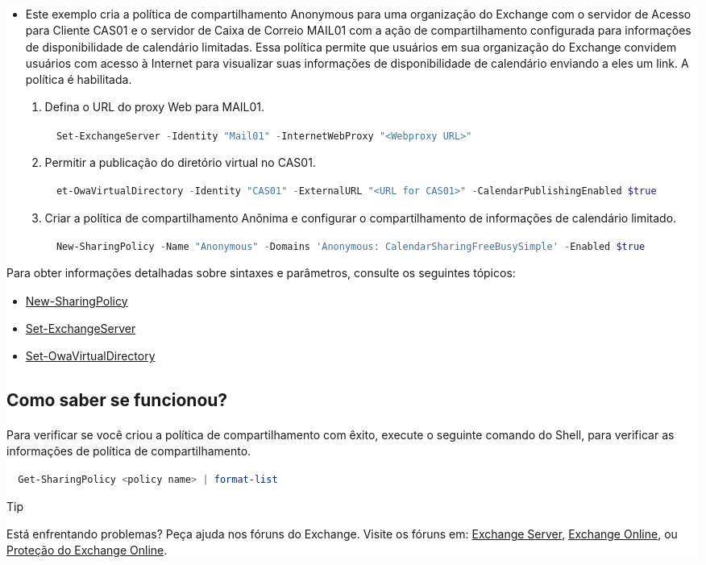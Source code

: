   - Este exemplo cria a política de compartilhamento Anonymous para uma organização do Exchange com o servidor de Acesso para Cliente CAS01 e o servidor de Caixa de Correio MAIL01 com a ação de compartilhamento configurada para informações de disponibilidade de calendário limitadas. Essa política permite que usuários em sua organização do Exchange convidem usuários com acesso à Internet para visualizar suas informações de disponibilidade de calendário enviando a eles um link. A política é habilitada.
    
    1.  Defina o URL do proxy Web para MAIL01.
        
        ```powershell
          Set-ExchangeServer -Identity "Mail01" -InternetWebProxy "<Webproxy URL>"
        ```
    
    2.  Permitir a publicação do diretório virtual no CAS01.
        
        ```powershell
          et-OwaVirtualDirectory -Identity "CAS01" -ExternalURL "<URL for CAS01>" -CalendarPublishingEnabled $true
        ```

    3.  Criar a política de compartilhamento Anônima e configurar o compartilhamento de informações de calendário limitado.
        
        ```powershell
          New-SharingPolicy -Name "Anonymous" -Domains 'Anonymous: CalendarSharingFreeBusySimple' -Enabled $true
        ```

Para obter informações detalhadas sobre sintaxes e parâmetros, consulte os seguintes tópicos:

  - [New-SharingPolicy](https://technet.microsoft.com/pt-br/library/dd298186\(v=exchg.150\))

  - [Set-ExchangeServer](https://technet.microsoft.com/pt-br/library/bb123716\(v=exchg.150\))

  - [Set-OwaVirtualDirectory](https://technet.microsoft.com/pt-br/library/bb123515\(v=exchg.150\))

## Como saber se funcionou?

Para verificar se você criou a política de compartilhamento com êxito, execute o seguinte comando do Shell, para verificar as informações de política de compartilhamento.

```powershell
  Get-SharingPolicy <policy name> | format-list
```


> [!TIP]
> Está enfrentando problemas? Peça ajuda nos fóruns do Exchange. Visite os fóruns em: <A href="https://go.microsoft.com/fwlink/p/?linkid=60612">Exchange Server</A>, <A href="https://go.microsoft.com/fwlink/p/?linkid=267542">Exchange Online</A>, ou <A href="https://go.microsoft.com/fwlink/p/?linkid=285351">Proteção do Exchange Online</A>.


